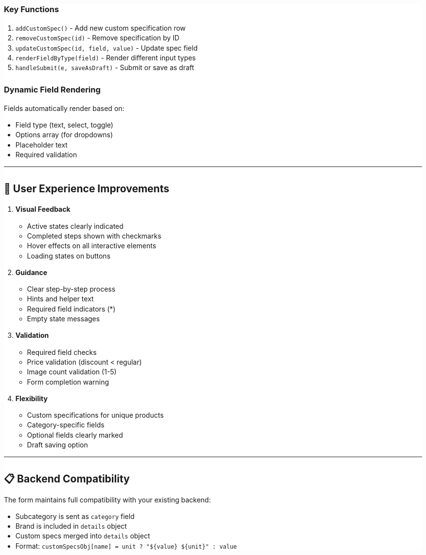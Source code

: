 ### Key Functions
1. `addCustomSpec()` - Add new custom specification row
2. `removeCustomSpec(id)` - Remove specification by ID
3. `updateCustomSpec(id, field, value)` - Update spec field
4. `renderFieldByType(field)` - Render different input types
5. `handleSubmit(e, saveAsDraft)` - Submit or save as draft

### Dynamic Field Rendering
Fields automatically render based on:
- Field type (text, select, toggle)
- Options array (for dropdowns)
- Placeholder text
- Required validation

---

## 🚀 User Experience Improvements

1. **Visual Feedback**
   - Active states clearly indicated
   - Completed steps shown with checkmarks
   - Hover effects on all interactive elements
   - Loading states on buttons

2. **Guidance**
   - Clear step-by-step process
   - Hints and helper text
   - Required field indicators (*)
   - Empty state messages

3. **Validation**
   - Required field checks
   - Price validation (discount < regular)
   - Image count validation (1-5)
   - Form completion warning

4. **Flexibility**
   - Custom specifications for unique products
   - Category-specific fields
   - Optional fields clearly marked
   - Draft saving option

---

## 📋 Backend Compatibility

The form maintains full compatibility with your existing backend:

- Subcategory is sent as `category` field
- Brand is included in `details` object
- Custom specs merged into `details` object
- Format: `customSpecsObj[name] = unit ? "${value} ${unit}" : value`
